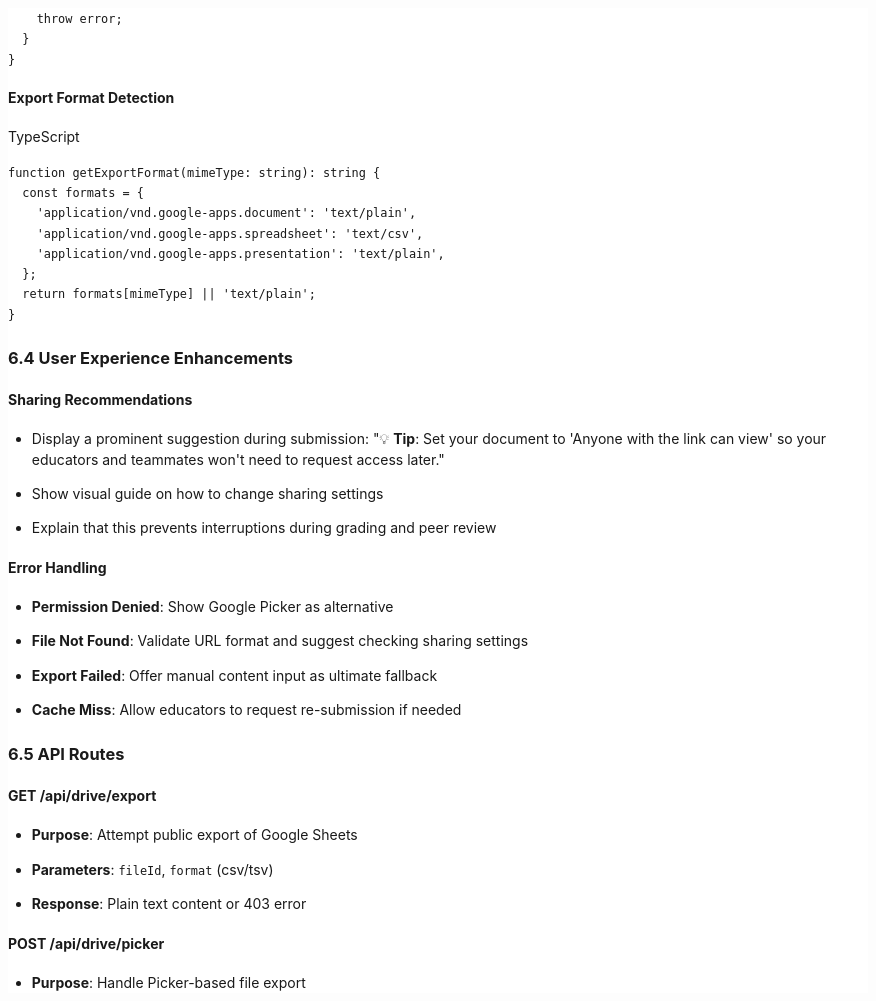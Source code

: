 ```
    throw error;
  }
}
```

#### Export Format Detection

TypeScript

```
function getExportFormat(mimeType: string): string {
  const formats = {
    'application/vnd.google-apps.document': 'text/plain',
    'application/vnd.google-apps.spreadsheet': 'text/csv', 
    'application/vnd.google-apps.presentation': 'text/plain',
  };
  return formats[mimeType] || 'text/plain';
}
```

### 6.4 User Experience Enhancements

#### Sharing Recommendations

- Display a prominent suggestion during submission: "💡 **Tip**: Set your document to 'Anyone with the link can view' so your educators and teammates won't need to request access later."
    
- Show visual guide on how to change sharing settings
    
- Explain that this prevents interruptions during grading and peer review
    

#### Error Handling

- **Permission Denied**: Show Google Picker as alternative
    
- **File Not Found**: Validate URL format and suggest checking sharing settings
    
- **Export Failed**: Offer manual content input as ultimate fallback
    
- **Cache Miss**: Allow educators to request re-submission if needed
    

### 6.5 API Routes

#### GET /api/drive/export

- **Purpose**: Attempt public export of Google Sheets
    
- **Parameters**: `fileId`, `format` (csv/tsv)
    
- **Response**: Plain text content or 403 error
    

#### POST /api/drive/picker

- **Purpose**: Handle Picker-based file export
    